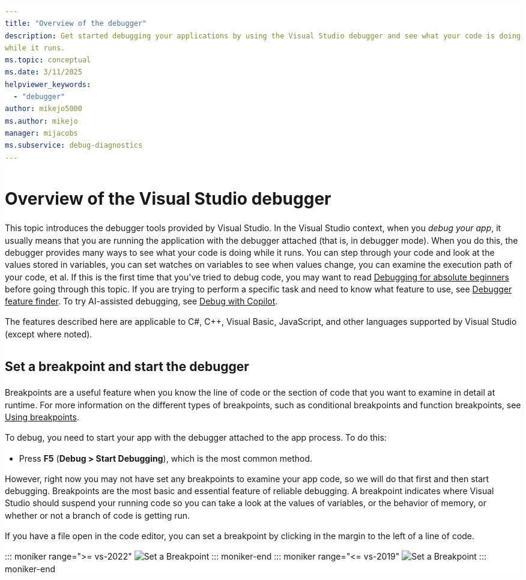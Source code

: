 ```yaml
---
title: "Overview of the debugger"
description: Get started debugging your applications by using the Visual Studio debugger and see what your code is doing while it runs.
ms.topic: conceptual
ms.date: 3/11/2025
helpviewer_keywords:
  - "debugger"
author: mikejo5000
ms.author: mikejo
manager: mijacobs
ms.subservice: debug-diagnostics
---
```

# Overview of the Visual Studio debugger

This topic introduces the debugger tools provided by Visual Studio. In the Visual Studio context, when you *debug your app*, it usually means that you are running the application with the debugger attached (that is, in debugger mode). When you do this, the debugger provides many ways to see what your code is doing while it runs. You can step through your code and look at the values stored in variables, you can set watches on variables to see when values change, you can examine the execution path of your code, et al. If this is the first time that you've tried to debug code, you may want to read [Debugging for absolute beginners](../debugger/debugging-absolute-beginners.md) before going through this topic. If you are trying to perform a specific task and need to know what feature to use, see [Debugger feature finder](../debugger/find-your-debugging-task.yml). To try AI-assisted debugging, see [Debug with Copilot](../debugger/debug-with-copilot.md).

The features described here are applicable to C#, C++, Visual Basic, JavaScript, and other languages supported by Visual Studio (except where noted).

## Set a breakpoint and start the debugger

Breakpoints are a useful feature when you know the line of code or the section of code that you want to examine in detail at runtime. For more information on the different types of breakpoints, such as conditional breakpoints and function breakpoints, see [Using breakpoints](../debugger/using-breakpoints.md).

To debug, you need to start your app with the debugger attached to the app process. To do this:

- Press **F5** (**Debug > Start Debugging**), which is the most common method.

However, right now you may not have set any breakpoints to examine your app code, so we will do that first and then start debugging. Breakpoints are the most basic and essential feature of reliable debugging. A breakpoint indicates where Visual Studio should suspend your running code so you can take a look at the values of variables, or the behavior of memory, or whether or not a branch of code is getting run.

If you have a file open in the code editor, you can set a breakpoint by clicking in the margin to the left of a line of code.

::: moniker range=">= vs-2022"
![Set a Breakpoint](../debugger/media/vs-2022/dbg-tour-set-a-breakpoint.png "Set a breakpoint")
::: moniker-end
::: moniker range="<= vs-2019"
![Set a Breakpoint](../debugger/media/dbg-tour-set-a-breakpoint.gif "Set a breakpoint")
::: moniker-end
